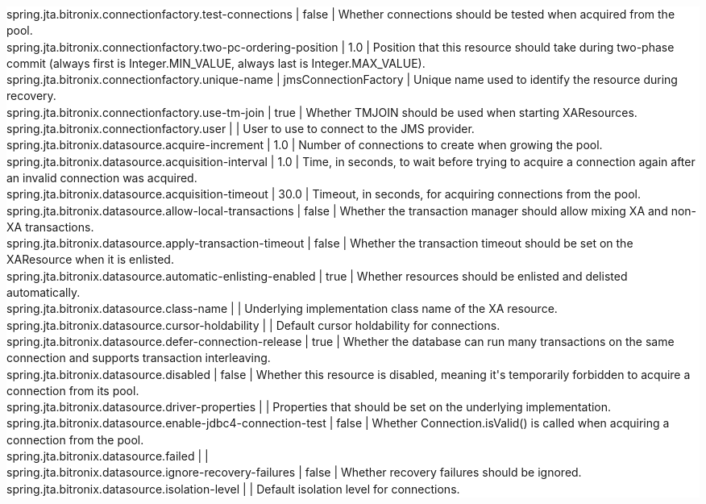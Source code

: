  spring.jta.bitronix.connectionfactory.test-connections                    | false                | Whether connections should be tested when acquired from the pool.                                                                                                                                   
 spring.jta.bitronix.connectionfactory.two-pc-ordering-position            | 1.0                  | Position that this resource should take during two-phase commit (always first is Integer.MIN_VALUE, always last is Integer.MAX_VALUE).                                                              
 spring.jta.bitronix.connectionfactory.unique-name                         | jmsConnectionFactory | Unique name used to identify the resource during recovery.                                                                                                                                          
 spring.jta.bitronix.connectionfactory.use-tm-join                         | true                 | Whether TMJOIN should be used when starting XAResources.                                                                                                                                            
 spring.jta.bitronix.connectionfactory.user                                |                      | User to use to connect to the JMS provider.                                                                                                                                                         
 spring.jta.bitronix.datasource.acquire-increment                          | 1.0                  | Number of connections to create when growing the pool.                                                                                                                                              
 spring.jta.bitronix.datasource.acquisition-interval                       | 1.0                  | Time, in seconds, to wait before trying to acquire a connection again after an invalid connection was acquired.                                                                                     
 spring.jta.bitronix.datasource.acquisition-timeout                        | 30.0                 | Timeout, in seconds, for acquiring connections from the pool.                                                                                                                                       
 spring.jta.bitronix.datasource.allow-local-transactions                   | false                | Whether the transaction manager should allow mixing XA and non-XA transactions.                                                                                                                     
 spring.jta.bitronix.datasource.apply-transaction-timeout                  | false                | Whether the transaction timeout should be set on the XAResource when it is enlisted.                                                                                                                
 spring.jta.bitronix.datasource.automatic-enlisting-enabled                | true                 | Whether resources should be enlisted and delisted automatically.                                                                                                                                    
 spring.jta.bitronix.datasource.class-name                                 |                      | Underlying implementation class name of the XA resource.                                                                                                                                            
 spring.jta.bitronix.datasource.cursor-holdability                         |                      | Default cursor holdability for connections.                                                                                                                                                         
 spring.jta.bitronix.datasource.defer-connection-release                   | true                 | Whether the database can run many transactions on the same connection and supports transaction interleaving.                                                                                        
 spring.jta.bitronix.datasource.disabled                                   | false                | Whether this resource is disabled, meaning it's temporarily forbidden to acquire a connection from its pool.                                                                                        
 spring.jta.bitronix.datasource.driver-properties                          |                      | Properties that should be set on the underlying implementation.                                                                                                                                     
 spring.jta.bitronix.datasource.enable-jdbc4-connection-test               | false                | Whether Connection.isValid() is called when acquiring a connection from the pool.                                                                                                                   
 spring.jta.bitronix.datasource.failed                                     |                      |                                                                                                                                                                                                     
 spring.jta.bitronix.datasource.ignore-recovery-failures                   | false                | Whether recovery failures should be ignored.                                                                                                                                                        
 spring.jta.bitronix.datasource.isolation-level                            |                      | Default isolation level for connections.                                                                                                                                                            